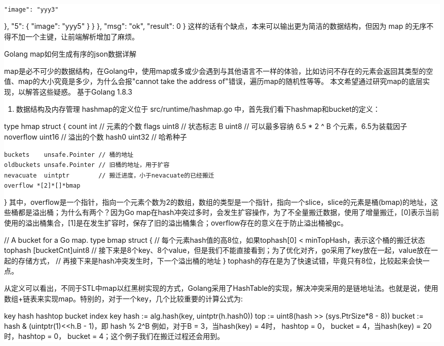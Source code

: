     "image": "yyy3"
   },
   "5": {
    "image": "yyy5"
   }
  }
 },
 "msg": "ok",
 "result": 0
}
这样的话有个缺点，本来可以输出更为简洁的数据结构，但因为 map 的无序不得不加一个主键，让前端解析增加了麻烦。

Golang map如何生成有序的json数据详解

map是必不可少的数据结构，在Golang中，使用map或多或少会遇到与其他语言不一样的体验，比如访问不存在的元素会返回其类型的空值、map的大小究竟是多少，为什么会报"cannot take the address of"错误，遍历map的随机性等等。
本文希望通过研究map的底层实现，以解答这些疑惑。
基于Golang 1.8.3

1. 数据结构及内存管理
hashmap的定义位于 src/runtime/hashmap.go 中，首先我们看下hashmap和bucket的定义：

type hmap struct {
    count     int    // 元素的个数
    flags     uint8  // 状态标志
    B         uint8  // 可以最多容纳 6.5 * 2 ^ B 个元素，6.5为装载因子
    noverflow uint16 // 溢出的个数
    hash0     uint32 // 哈希种子

    buckets    unsafe.Pointer // 桶的地址
    oldbuckets unsafe.Pointer // 旧桶的地址，用于扩容
    nevacuate  uintptr        // 搬迁进度，小于nevacuate的已经搬迁
    overflow *[2]*[]*bmap 
}
其中，overflow是一个指针，指向一个元素个数为2的数组，数组的类型是一个指针，指向一个slice，slice的元素是桶(bmap)的地址，这些桶都是溢出桶；为什么有两个？因为Go map在hash冲突过多时，会发生扩容操作，为了不全量搬迁数据，使用了增量搬迁，[0]表示当前使用的溢出桶集合，[1]是在发生扩容时，保存了旧的溢出桶集合；overflow存在的意义在于防止溢出桶被gc。

// A bucket for a Go map.
type bmap struct {
    // 每个元素hash值的高8位，如果tophash[0] < minTopHash，表示这个桶的搬迁状态
    tophash [bucketCnt]uint8
    // 接下来是8个key、8个value，但是我们不能直接看到；为了优化对齐，go采用了key放在一起，value放在一起的存储方式，
    // 再接下来是hash冲突发生时，下一个溢出桶的地址
}
tophash的存在是为了快速试错，毕竟只有8位，比较起来会快一点。

从定义可以看出，不同于STL中map以红黑树实现的方式，Golang采用了HashTable的实现，解决冲突采用的是链地址法。也就是说，使用数组+链表来实现map。特别的，对于一个key，几个比较重要的计算公式为:

key	hash	hashtop	bucket index
key	hash := alg.hash(key, uintptr(h.hash0))	top := uint8(hash >> (sys.PtrSize*8 - 8))	bucket := hash & (uintptr(1)<<h.B - 1)，即 hash % 2^B
例如，对于B = 3，当hash(key) = 4时， hashtop = 0， bucket = 4，当hash(key) = 20时，hashtop = 0， bucket = 4；这个例子我们在搬迁过程还会用到。
